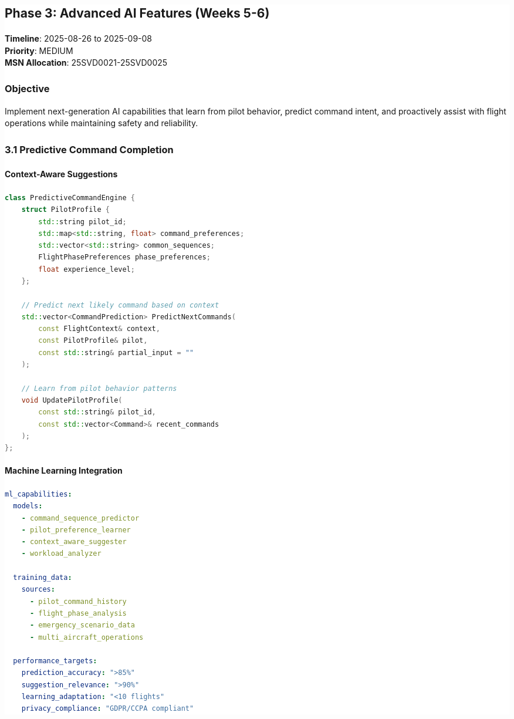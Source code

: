 
## Phase 3: Advanced AI Features (Weeks 5-6)
**Timeline**: 2025-08-26 to 2025-09-08  
**Priority**: MEDIUM  
**MSN Allocation**: 25SVD0021-25SVD0025

### Objective
Implement next-generation AI capabilities that learn from pilot behavior, predict command intent, and proactively assist with flight operations while maintaining safety and reliability.

### 3.1 Predictive Command Completion

#### Context-Aware Suggestions
```cpp
class PredictiveCommandEngine {
    struct PilotProfile {
        std::string pilot_id;
        std::map<std::string, float> command_preferences;
        std::vector<std::string> common_sequences;
        FlightPhasePreferences phase_preferences;
        float experience_level;
    };
    
    // Predict next likely command based on context
    std::vector<CommandPrediction> PredictNextCommands(
        const FlightContext& context,
        const PilotProfile& pilot,
        const std::string& partial_input = ""
    );
    
    // Learn from pilot behavior patterns
    void UpdatePilotProfile(
        const std::string& pilot_id,
        const std::vector<Command>& recent_commands
    );
};
```

#### Machine Learning Integration
```yaml
ml_capabilities:
  models:
    - command_sequence_predictor
    - pilot_preference_learner
    - context_aware_suggester
    - workload_analyzer
    
  training_data:
    sources:
      - pilot_command_history
      - flight_phase_analysis
      - emergency_scenario_data
      - multi_aircraft_operations
      
  performance_targets:
    prediction_accuracy: ">85%"
    suggestion_relevance: ">90%"
    learning_adaptation: "<10 flights"
    privacy_compliance: "GDPR/CCPA compliant"
```
